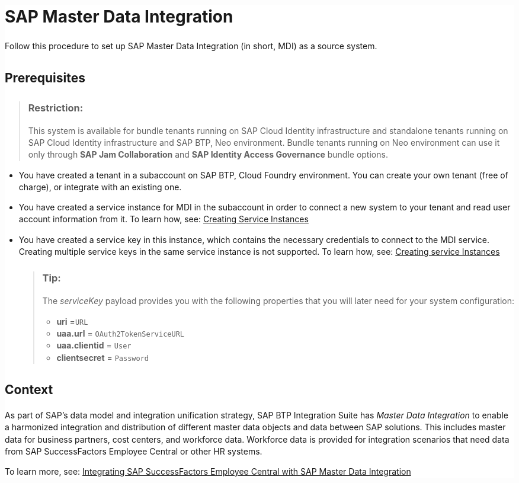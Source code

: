 

# SAP Master Data Integration

Follow this procedure to set up SAP Master Data Integration \(in short, MDI\) as a source system.



<a name="loio816385e4afd242e388ca8c8bcf04dfbe__prereq_c1j_nxx_rdb"/>

## Prerequisites

> ### Restriction:  
> This system is available for bundle tenants running on SAP Cloud Identity infrastructure and standalone tenants running on SAP Cloud Identity infrastructure and SAP BTP, Neo environment. Bundle tenants running on Neo environment can use it only through **SAP Jam Collaboration** and **SAP Identity Access Governance** bundle options.

-   You have created a tenant in a subaccount on SAP BTP, Cloud Foundry environment. You can create your own tenant \(free of charge\), or integrate with an existing one.
-   You have created a service instance for MDI in the subaccount in order to connect a new system to your tenant and read user account information from it. To learn how, see: [Creating Service Instances](https://help.sap.com/viewer/65de2977205c403bbc107264b8eccf4b/Cloud/en-US/8221b7434d8e484fab5ec5d219b7bf64.html) 
-   You have created a service key in this instance, which contains the necessary credentials to connect to the MDI service. Creating multiple service keys in the same service instance is not supported. To learn how, see: [Creating service Instances](https://help.sap.com/viewer/65de2977205c403bbc107264b8eccf4b/Cloud/en-US/8221b7434d8e484fab5ec5d219b7bf64.html)

    > ### Tip:  
    > The *serviceKey* payload provides you with the following properties that you will later need for your system configuration:
    > 
    > -   **uri** =`URL`
    > -   **uaa.url** = `OAuth2TokenServiceURL`
    > -   **uaa.clientid** = `User`
    > -   **clientsecret** = `Password`




<a name="loio816385e4afd242e388ca8c8bcf04dfbe__context_y2y_nxx_rdb"/>

## Context

As part of SAP’s data model and integration unification strategy, SAP BTP Integration Suite has *Master Data Integration* to enable a harmonized integration and distribution of different master data objects and data between SAP solutions. This includes master data for business partners, cost centers, and workforce data. Workforce data is provided for integration scenarios that need data from SAP SuccessFactors Employee Central or other HR systems.

To learn more, see: [Integrating SAP SuccessFactors Employee Central with SAP Master Data Integration](https://help.sap.com/viewer/634eabb3d94044d2b319aaf7a8f18fb9/latest/en-US/00315e512acc4d07ad965de5c9d40547.html)
